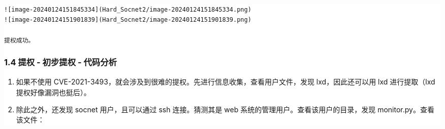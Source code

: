     ![image-20240124151845334](Hard_Socnet2/image-20240124151845334.png)
    ![image-20240124151901839](Hard_Socnet2/image-20240124151901839.png)

    提权成功。

### 1.4 提权 - 初步提权 - 代码分析

1. 如果不使用 CVE-2021-3493，就会涉及到很难的提权。先进行信息收集，查看用户文件，发现 lxd，因此还可以用 lxd 进行提取（lxd 提权好像漏洞也挺后）。

2. 除此之外，还发现 socnet 用户，且可以通过 ssh 连接。猜测其是 web 系统的管理用户。查看该用户的目录，发现 monitor.py。查看该文件：